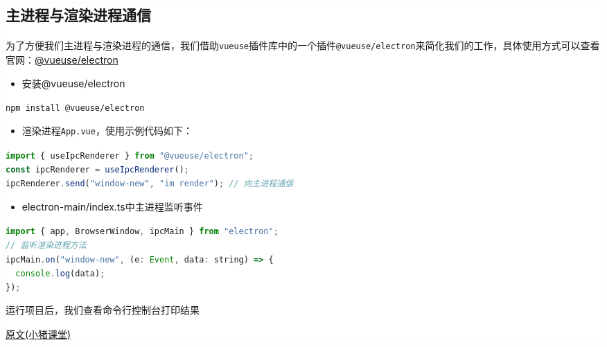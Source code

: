 ```javascript
```


## 主进程与渲染进程通信
为了方便我们主进程与渲染进程的通信，我们借助`vueuse`插件库中的一个插件`@vueuse/electron`来简化我们的工作，具体使用方式可以查看官网：[@vueuse/electron](https://vueuse.org/functions.html#category=%40Electron)
+ 安装@vueuse/electron
```bash
npm install @vueuse/electron
```

+ 渲染进程`App.vue`，使用示例代码如下：
```javascript
import { useIpcRenderer } from "@vueuse/electron";
const ipcRenderer = useIpcRenderer();
ipcRenderer.send("window-new", "im render"); // 向主进程通信
```

+ electron-main/index.ts中主进程监听事件
```javascript
import { app, BrowserWindow, ipcMain } from "electron";
// 监听渲染进程方法
ipcMain.on("window-new", (e: Event, data: string) => {
  console.log(data);
});
```

运行项目后，我们查看命令行控制台打印结果

[原文(小猪课堂)](https://juejin.cn/post/7102681636096966687)
